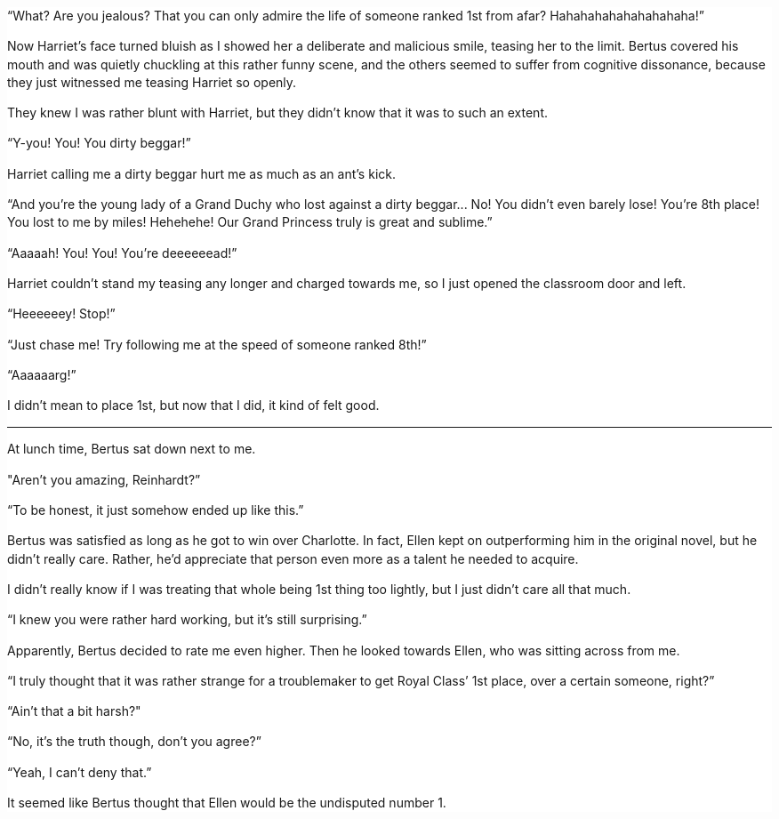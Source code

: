 “What? Are you jealous? That you can only admire the life of someone ranked 1st
from afar? Hahahahahahahahahaha!”

Now Harriet’s face turned bluish as I showed her a deliberate and malicious smile,
teasing her to the limit. Bertus covered his mouth and was quietly chuckling at this
rather funny scene, and the others seemed to suffer from cognitive dissonance,
because they just witnessed me teasing Harriet so openly.

They knew I was rather blunt with Harriet, but they didn’t know that it was to such
an extent.

“Y-you! You! You dirty beggar!”

Harriet calling me a dirty beggar hurt me as much as an ant’s kick.

“And you’re the young lady of a Grand Duchy who lost against a dirty beggar... No!
You didn’t even barely lose! You’re 8th place! You lost to me by miles! Hehehehe! Our
Grand Princess truly is great and sublime.”

“Aaaaah! You! You! You’re deeeeeead!”

Harriet couldn’t stand my teasing any longer and charged towards me, so I just
opened the classroom door and left.

“Heeeeeey! Stop!”

“Just chase me! Try following me at the speed of someone ranked 8th!”

“Aaaaaarg!”

I didn’t mean to place 1st, but now that I did, it kind of felt good.

* * *

At lunch time, Bertus sat down next to me.

"Aren’t you amazing, Reinhardt?”

“To be honest, it just somehow ended up like this.”

Bertus was satisfied as long as he got to win over Charlotte. In fact, Ellen kept on
outperforming him in the original novel, but he didn’t really care. Rather, he’d
appreciate that person even more as a talent he needed to acquire.

I didn’t really know if I was treating that whole being 1st thing too lightly, but I just
didn’t care all that much.

“I knew you were rather hard working, but it’s still surprising.”

Apparently, Bertus decided to rate me even higher. Then he looked towards Ellen,
who was sitting across from me.

“I truly thought that it was rather strange for a troublemaker to get Royal Class’ 1st
place, over a certain someone, right?”

“Ain’t that a bit harsh?"

“No, it’s the truth though, don’t you agree?”

“Yeah, I can’t deny that.”

It seemed like Bertus thought that Ellen would be the undisputed number 1.
